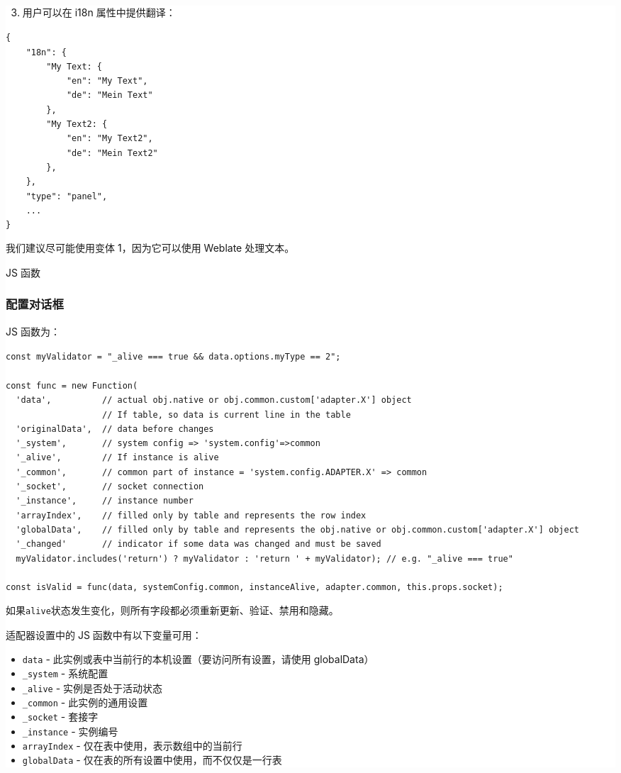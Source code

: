 3. 用户可以在 i18n 属性中提供翻译：

```
{
    "18n": {
        "My Text: {
            "en": "My Text",
            "de": "Mein Text"
        },
        "My Text2: {
            "en": "My Text2",
            "de": "Mein Text2"
        },
    },
    "type": "panel",
    ...
}
```

我们建议尽可能使用变体 1，因为它可以使用 Weblate 处理文本。

JS 函数
### 配置对话框
JS 函数为：

```
const myValidator = "_alive === true && data.options.myType == 2";

const func = new Function(
  'data',          // actual obj.native or obj.common.custom['adapter.X'] object
                   // If table, so data is current line in the table
  'originalData',  // data before changes
  '_system',       // system config => 'system.config'=>common
  '_alive',        // If instance is alive
  '_common',       // common part of instance = 'system.config.ADAPTER.X' => common
  '_socket',       // socket connection
  '_instance',     // instance number
  'arrayIndex',    // filled only by table and represents the row index
  'globalData',    // filled only by table and represents the obj.native or obj.common.custom['adapter.X'] object
  '_changed'       // indicator if some data was changed and must be saved
  myValidator.includes('return') ? myValidator : 'return ' + myValidator); // e.g. "_alive === true"

const isValid = func(data, systemConfig.common, instanceAlive, adapter.common, this.props.socket);

```

如果`alive`状态发生变化，则所有字段都必须重新更新、验证、禁用和隐藏。

适配器设置中的 JS 函数中有以下变量可用：

- `data` - 此实例或表中当前行的本机设置（要访问所有设置，请使用 globalData）
- `_system` - 系统配置
- `_alive` - 实例是否处于活动状态
- `_common` - 此实例的通用设置
- `_socket` - 套接字
- `_instance` - 实例编号
- `arrayIndex` - 仅在表中使用，表示数组中的当前行
- `globalData` - 仅在表的所有设置中使用，而不仅仅是一行表
